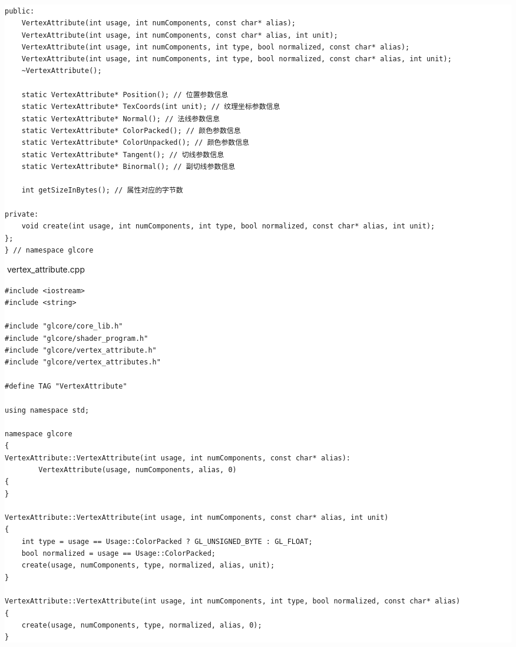     public:
        VertexAttribute(int usage, int numComponents, const char* alias);
        VertexAttribute(int usage, int numComponents, const char* alias, int unit);
        VertexAttribute(int usage, int numComponents, int type, bool normalized, const char* alias);
        VertexAttribute(int usage, int numComponents, int type, bool normalized, const char* alias, int unit);
        ~VertexAttribute();
    
        static VertexAttribute* Position(); // 位置参数信息
        static VertexAttribute* TexCoords(int unit); // 纹理坐标参数信息
        static VertexAttribute* Normal(); // 法线参数信息
        static VertexAttribute* ColorPacked(); // 颜色参数信息
        static VertexAttribute* ColorUnpacked(); // 颜色参数信息
        static VertexAttribute* Tangent(); // 切线参数信息
        static VertexAttribute* Binormal(); // 副切线参数信息
    
        int getSizeInBytes(); // 属性对应的字节数
    
    private:
        void create(int usage, int numComponents, int type, bool normalized, const char* alias, int unit);
    };
    } // namespace glcore
    

​ vertex\_attribute.cpp

    #include <iostream>
    #include <string>
    
    #include "glcore/core_lib.h"
    #include "glcore/shader_program.h"
    #include "glcore/vertex_attribute.h"
    #include "glcore/vertex_attributes.h"
    
    #define TAG "VertexAttribute"
    
    using namespace std;
    
    namespace glcore
    {
    VertexAttribute::VertexAttribute(int usage, int numComponents, const char* alias):
            VertexAttribute(usage, numComponents, alias, 0)
    {
    }
    
    VertexAttribute::VertexAttribute(int usage, int numComponents, const char* alias, int unit)
    {
        int type = usage == Usage::ColorPacked ? GL_UNSIGNED_BYTE : GL_FLOAT;
        bool normalized = usage == Usage::ColorPacked;
        create(usage, numComponents, type, normalized, alias, unit);
    }
    
    VertexAttribute::VertexAttribute(int usage, int numComponents, int type, bool normalized, const char* alias)
    {
        create(usage, numComponents, type, normalized, alias, 0);
    }
    